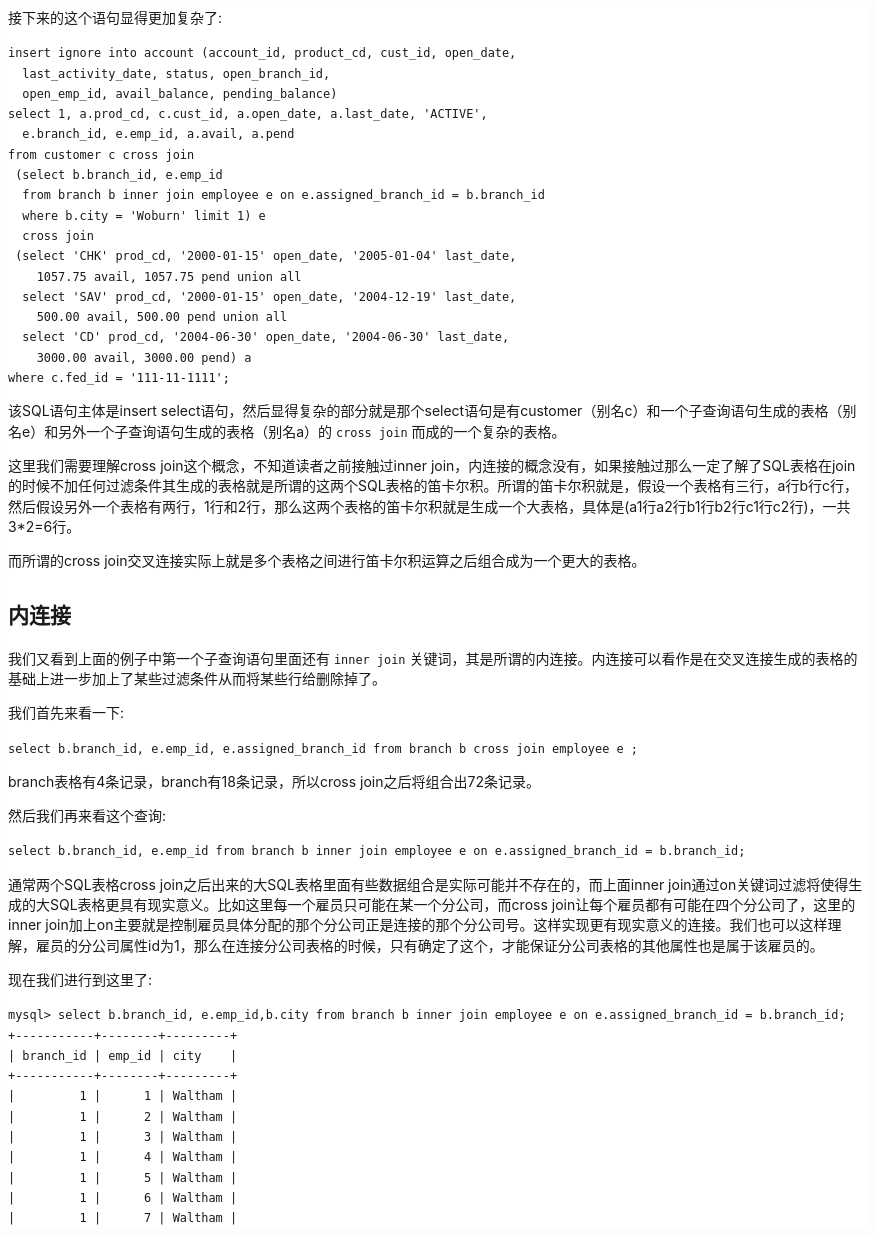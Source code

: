 接下来的这个语句显得更加复杂了:

```mysql
insert ignore into account (account_id, product_cd, cust_id, open_date,
  last_activity_date, status, open_branch_id,
  open_emp_id, avail_balance, pending_balance)
select 1, a.prod_cd, c.cust_id, a.open_date, a.last_date, 'ACTIVE',
  e.branch_id, e.emp_id, a.avail, a.pend
from customer c cross join
 (select b.branch_id, e.emp_id
  from branch b inner join employee e on e.assigned_branch_id = b.branch_id
  where b.city = 'Woburn' limit 1) e
  cross join
 (select 'CHK' prod_cd, '2000-01-15' open_date, '2005-01-04' last_date,
    1057.75 avail, 1057.75 pend union all
  select 'SAV' prod_cd, '2000-01-15' open_date, '2004-12-19' last_date,
    500.00 avail, 500.00 pend union all
  select 'CD' prod_cd, '2004-06-30' open_date, '2004-06-30' last_date,
    3000.00 avail, 3000.00 pend) a
where c.fed_id = '111-11-1111';
```

该SQL语句主体是insert select语句，然后显得复杂的部分就是那个select语句是有customer（别名c）和一个子查询语句生成的表格（别名e）和另外一个子查询语句生成的表格（别名a）的 `cross join` 而成的一个复杂的表格。

这里我们需要理解cross join这个概念，不知道读者之前接触过inner join，内连接的概念没有，如果接触过那么一定了解了SQL表格在join的时候不加任何过滤条件其生成的表格就是所谓的这两个SQL表格的笛卡尔积。所谓的笛卡尔积就是，假设一个表格有三行，a行b行c行，然后假设另外一个表格有两行，1行和2行，那么这两个表格的笛卡尔积就是生成一个大表格，具体是(a1行a2行b1行b2行c1行c2行)，一共3\*2=6行。

而所谓的cross join交叉连接实际上就是多个表格之间进行笛卡尔积运算之后组合成为一个更大的表格。

## 内连接

我们又看到上面的例子中第一个子查询语句里面还有 `inner join` 关键词，其是所谓的内连接。内连接可以看作是在交叉连接生成的表格的基础上进一步加上了某些过滤条件从而将某些行给删除掉了。

我们首先来看一下:

    select b.branch_id, e.emp_id, e.assigned_branch_id from branch b cross join employee e ;

branch表格有4条记录，branch有18条记录，所以cross join之后将组合出72条记录。

然后我们再来看这个查询:

    select b.branch_id, e.emp_id from branch b inner join employee e on e.assigned_branch_id = b.branch_id;

通常两个SQL表格cross join之后出来的大SQL表格里面有些数据组合是实际可能并不存在的，而上面inner join通过on关键词过滤将使得生成的大SQL表格更具有现实意义。比如这里每一个雇员只可能在某一个分公司，而cross join让每个雇员都有可能在四个分公司了，这里的inner join加上on主要就是控制雇员具体分配的那个分公司正是连接的那个分公司号。这样实现更有现实意义的连接。我们也可以这样理解，雇员的分公司属性id为1，那么在连接分公司表格的时候，只有确定了这个，才能保证分公司表格的其他属性也是属于该雇员的。

现在我们进行到这里了:

    mysql> select b.branch_id, e.emp_id,b.city from branch b inner join employee e on e.assigned_branch_id = b.branch_id;
    +-----------+--------+---------+
    | branch_id | emp_id | city    |
    +-----------+--------+---------+
    |         1 |      1 | Waltham |
    |         1 |      2 | Waltham |
    |         1 |      3 | Waltham |
    |         1 |      4 | Waltham |
    |         1 |      5 | Waltham |
    |         1 |      6 | Waltham |
    |         1 |      7 | Waltham |